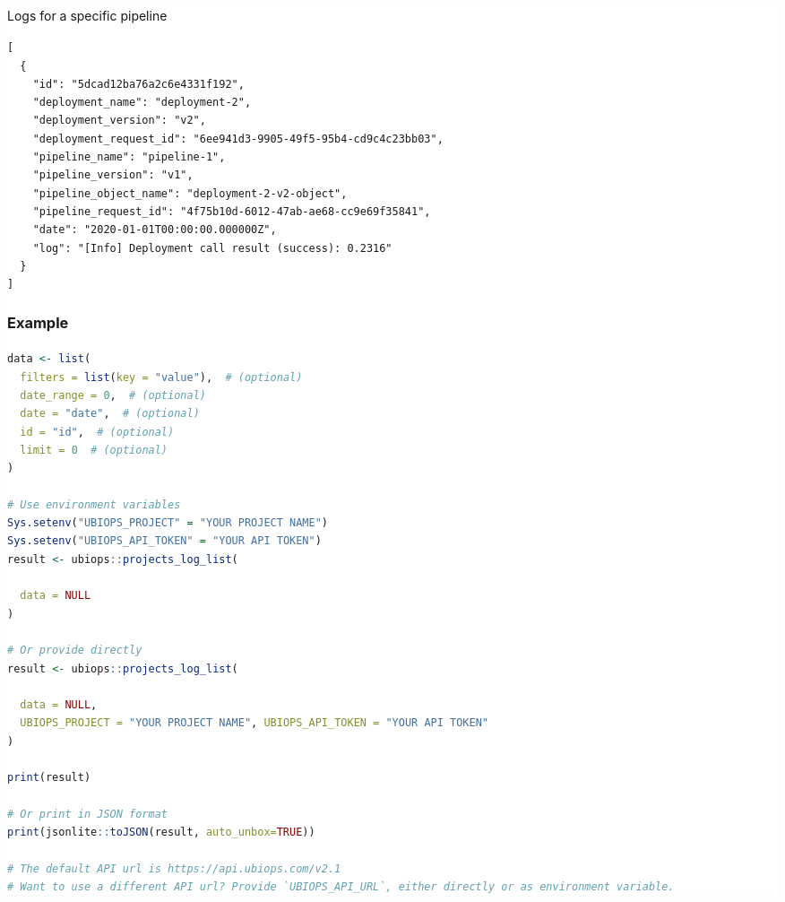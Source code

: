 Logs for a specific pipeline

```
[
  {
    "id": "5dcad12ba76a2c6e4331f192",
    "deployment_name": "deployment-2",
    "deployment_version": "v2",
    "deployment_request_id": "6ee941d3-9905-49f5-95b4-cd9c4c23bb03",
    "pipeline_name": "pipeline-1",
    "pipeline_version": "v1",
    "pipeline_object_name": "deployment-2-v2-object",
    "pipeline_request_id": "4f75b10d-6012-47ab-ae68-cc9e69f35841",
    "date": "2020-01-01T00:00:00.000000Z",
    "log": "[Info] Deployment call result (success): 0.2316"
  }
]
```

### Example
```R
data <- list(
  filters = list(key = "value"),  # (optional)
  date_range = 0,  # (optional)
  date = "date",  # (optional)
  id = "id",  # (optional)
  limit = 0  # (optional)
)

# Use environment variables
Sys.setenv("UBIOPS_PROJECT" = "YOUR PROJECT NAME")
Sys.setenv("UBIOPS_API_TOKEN" = "YOUR API TOKEN")
result <- ubiops::projects_log_list(
  
  data = NULL
)

# Or provide directly
result <- ubiops::projects_log_list(
  
  data = NULL, 
  UBIOPS_PROJECT = "YOUR PROJECT NAME", UBIOPS_API_TOKEN = "YOUR API TOKEN"
)

print(result)

# Or print in JSON format
print(jsonlite::toJSON(result, auto_unbox=TRUE))

# The default API url is https://api.ubiops.com/v2.1
# Want to use a different API url? Provide `UBIOPS_API_URL`, either directly or as environment variable.
```
